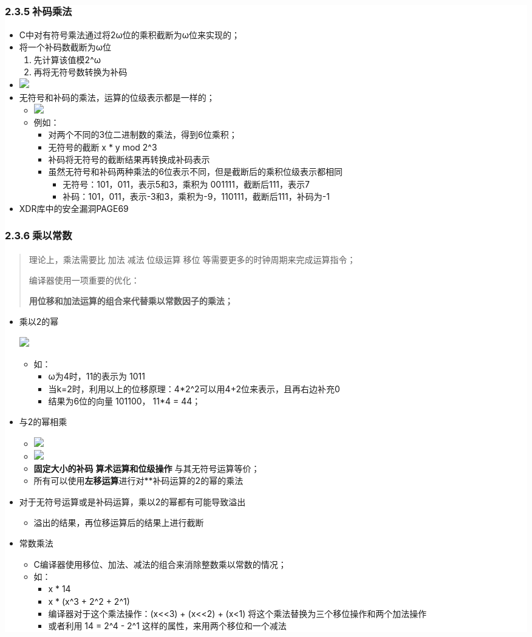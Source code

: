 ### 2.3.5 补码乘法

* C中对有符号乘法通过将2ω位的乘积截断为ω位来实现的；
* 将一个补码数截断为ω位
  1. 先计算该值模2^ω
  2. 再将无符号数转换为补码
* ![](/Users/teddyna/OneDrive/2020/CS-Learning-curve/体系/体系结构-补码乘法.png)
* 无符号和补码的乘法，运算的位级表示都是一样的；
  * ![](/Users/teddyna/OneDrive/2020/CS-Learning-curve/体系/体系结构-无符号和补码的乘法.png)
  * 例如：
    * 对两个不同的3位二进制数的乘法，得到6位乘积；
    * 无符号的截断 x * y mod 2^3 
    * 补码将无符号的截断结果再转换成补码表示
    * 虽然无符号和补码两种乘法的6位表示不同，但是截断后的乘积位级表示都相同
      * 无符号：101，011，表示5和3，乘积为 001111，截断后111，表示7
      * 补码：101，011，表示-3和3，乘积为-9，110111，截断后111，补码为-1
* XDR库中的安全漏洞PAGE69



### 2.3.6 乘以常数

> 理论上，乘法需要比 加法 减法 位级运算 移位 等需要更多的时钟周期来完成运算指令；
>
> 编译器使用一项重要的优化： 
>
> ​         **用位移和加法运算的组合来代替乘以常数因子的乘法；**



* 乘以2的幂

  ![](/Users/teddyna/OneDrive/2020/CS-Learning-curve/体系/体系结构-乘以2的幂.png)

  * 如：
    * ω为4时，11的表示为 1011
    * 当k=2时，利用以上的位移原理：4*2^2可以用4+2位来表示，且再右边补充0
    * 结果为6位的向量 101100， 11*4 = 44；

* 与2的幂相乘

  * ![](/Users/teddyna/OneDrive/2020/CS-Learning-curve/体系/体系结构-与2的幂相乘.png)
  * ![](/Users/teddyna/OneDrive/2020/CS-Learning-curve/体系/体系结构-与2的幂相乘的补码.png)
  * **固定大小的补码**  **算术运算和位级操作**  与其无符号运算等价；
  * 所有可以使用**左移运算**进行对**补码运算的2的幂的乘法

* 对于无符号运算或是补码运算，乘以2的幂都有可能导致溢出

  * 溢出的结果，再位移运算后的结果上进行截断

* 常数乘法

  * C编译器使用移位、加法、减法的组合来消除整数乘以常数的情况；
  * 如：
    * x * 14
    * x * (x^3 + 2^2 + 2^1)
    * 编译器对于这个乘法操作：(x<<3) + (x<<2) + (x<1) 将这个乘法替换为三个移位操作和两个加法操作
    * 或者利用 14 = 2^4 - 2^1 这样的属性，来用两个移位和一个减法

